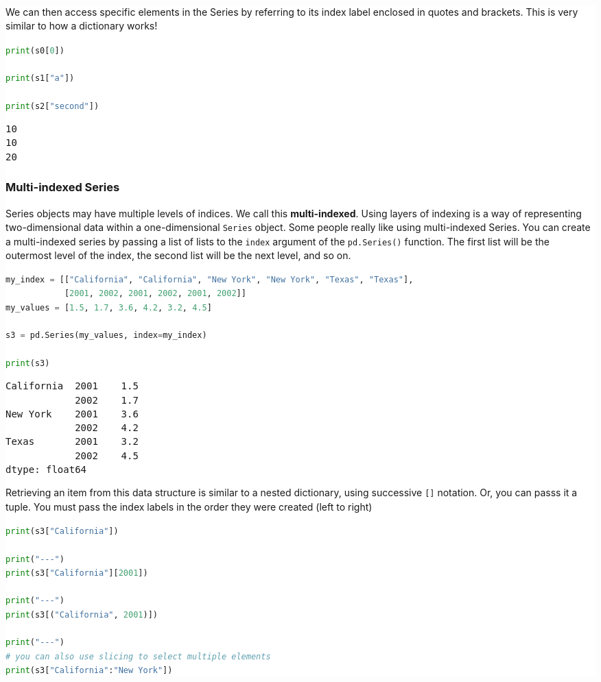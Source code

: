 We can then access specific elements in the Series by referring to its index label enclosed in quotes and brackets. This is very similar to how a dictionary works!


```python
print(s0[0])

print(s1["a"])

print(s2["second"])
```

<pre class="output-block">
10
10
20
</pre>

### Multi-indexed Series

Series objects may have multiple levels of indices. We call this **multi-indexed**. Using layers of indexing is a way of representing two-dimensional data within a one-dimensional `Series` object. Some people really like using multi-indexed Series. You can create a multi-indexed series by passing a list of lists to the `index` argument of the `pd.Series()` function. The first list will be the outermost level of the index, the second list will be the next level, and so on.


```python
my_index = [["California", "California", "New York", "New York", "Texas", "Texas"], 
            [2001, 2002, 2001, 2002, 2001, 2002]]
my_values = [1.5, 1.7, 3.6, 4.2, 3.2, 4.5]

s3 = pd.Series(my_values, index=my_index)

print(s3)

```

<pre class="output-block">
California  2001    1.5
            2002    1.7
New York    2001    3.6
            2002    4.2
Texas       2001    3.2
            2002    4.5
dtype: float64
</pre>

Retrieving an item from this data structure is similar to a nested dictionary, using successive `[]` notation. Or, you can passs it a tuple. You must pass the index labels in the order they were created (left to right)


```python
print(s3["California"])

print("---")
print(s3["California"][2001])

print("---")
print(s3[("California", 2001)])

print("---")
# you can also use slicing to select multiple elements
print(s3["California":"New York"])

```
